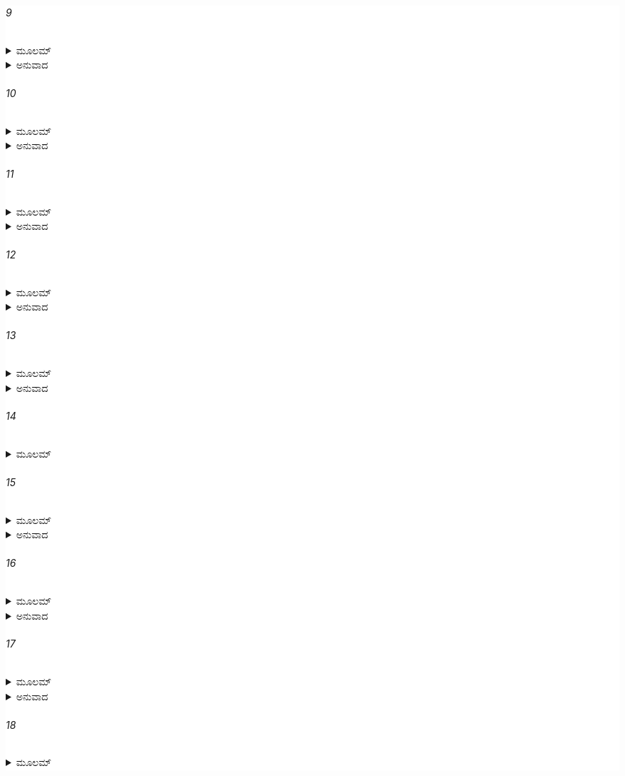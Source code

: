###### 9


<details><summary>ಮೂಲಮ್</summary></details>

<details><summary>ಅನುವಾದ</summary></details>

###### 10


<details><summary>ಮೂಲಮ್</summary></details>

<details><summary>ಅನುವಾದ</summary></details>

###### 11


<details><summary>ಮೂಲಮ್</summary></details>

<details><summary>ಅನುವಾದ</summary></details>

###### 12


<details><summary>ಮೂಲಮ್</summary></details>

<details><summary>ಅನುವಾದ</summary></details>

###### 13


<details><summary>ಮೂಲಮ್</summary></details>

<details><summary>ಅನುವಾದ</summary></details>

###### 14


<details><summary>ಮೂಲಮ್</summary></details>

###### 15


<details><summary>ಮೂಲಮ್</summary></details>

<details><summary>ಅನುವಾದ</summary></details>

###### 16


<details><summary>ಮೂಲಮ್</summary></details>

<details><summary>ಅನುವಾದ</summary></details>

###### 17


<details><summary>ಮೂಲಮ್</summary></details>

<details><summary>ಅನುವಾದ</summary></details>

###### 18


<details><summary>ಮೂಲಮ್</summary></details>
